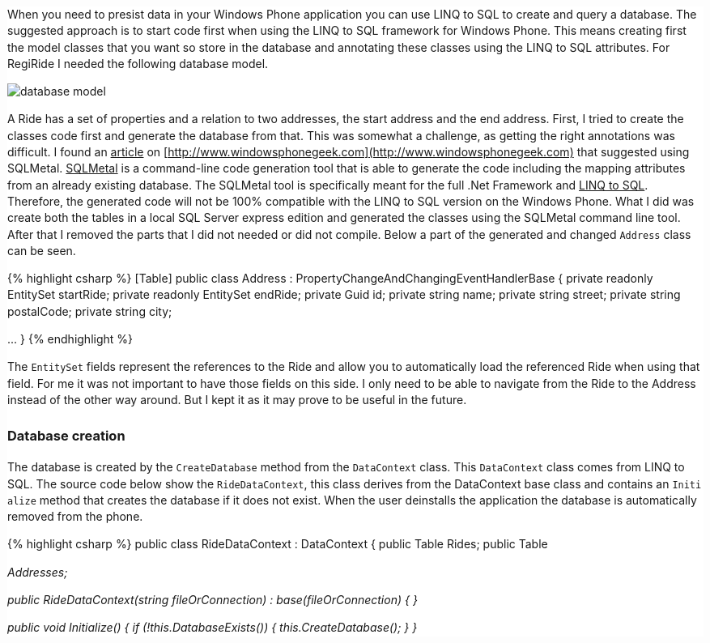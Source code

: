 When you need to presist data in your Windows Phone application you can use LINQ to SQL to create and query a database. The suggested approach is to start code first when using the LINQ to SQL framework for Windows Phone. This means creating first the model classes that you want so store in the database and annotating these classes using the LINQ to SQL attributes. For RegiRide I needed the following database model. 

![database model](../../../images/RegiRide_Database_Model.png)

A Ride has a set of properties and a relation to two addresses, the start address and the end address. First, I tried to create the classes code first and generate the database from that. This was somewhat a challenge, as getting the right annotations was difficult.
I found an [article](http://www.windowsphonegeek.com/articles/Using-SqlMetal-to-generate-Windows-Phone-Mango-Local-Database-classes) on [http://www.windowsphonegeek.com](http://www.windowsphonegeek.com) that suggested using SQLMetal. [SQLMetal](http://msdn.microsoft.com/en-us/library/bb386987.aspx) is a command-line code generation tool that is able to generate the code including the mapping attributes from an already existing database. The SQLMetal tool is specifically meant for the full .Net Framework and [LINQ to SQL](http://msdn.microsoft.com/en-us/library/hh202872(v=vs.92).aspx). Therefore, the generated code will not be 100% compatible with the LINQ to SQL version on the Windows Phone. What I did was create both the tables in a local SQL Server express edition and generated the classes using the SQLMetal command line tool. After that I removed the parts that I did not needed or did not compile. Below a part of the generated and changed <code>Address</code> class can be seen.

{% highlight csharp %}
[Table]
public class Address : PropertyChangeAndChangingEventHandlerBase
{
  private readonly EntitySet<Ride> startRide;
  private readonly EntitySet<Ride> endRide;
  private Guid id;
  private string name;
  private string street;
  private string postalCode;
  private string city;

  ...
}
{% endhighlight %}

The <code>EntitySet</code> fields represent the references to the Ride and allow you to automatically load the referenced Ride when using that field. For me it was not important to have those fields on this side. I only need to be able to navigate from the Ride to the Address instead of the other way around. But I kept it as it may prove to be useful in the future.

### Database creation

The database is created by the <code>CreateDatabase</code> method from the <code>DataContext</code> class. This <code>DataContext</code> class comes from LINQ to SQL. The source code below show the <code>RideDataContext</code>, this class derives from the DataContext base class and contains an <code>Initialize</code> method that creates the database if it does not exist. When the user deinstalls the application the database is automatically removed from the phone.

{% highlight csharp %}
public class RideDataContext : DataContext
{
 public Table<Ride> Rides;
 public Table<Address> Addresses;
   
 public RideDataContext(string fileOrConnection)
     : base(fileOrConnection) { }

 public void Initialize()
 {
  if (!this.DatabaseExists())
  {
   this.CreateDatabase();
  }
 }